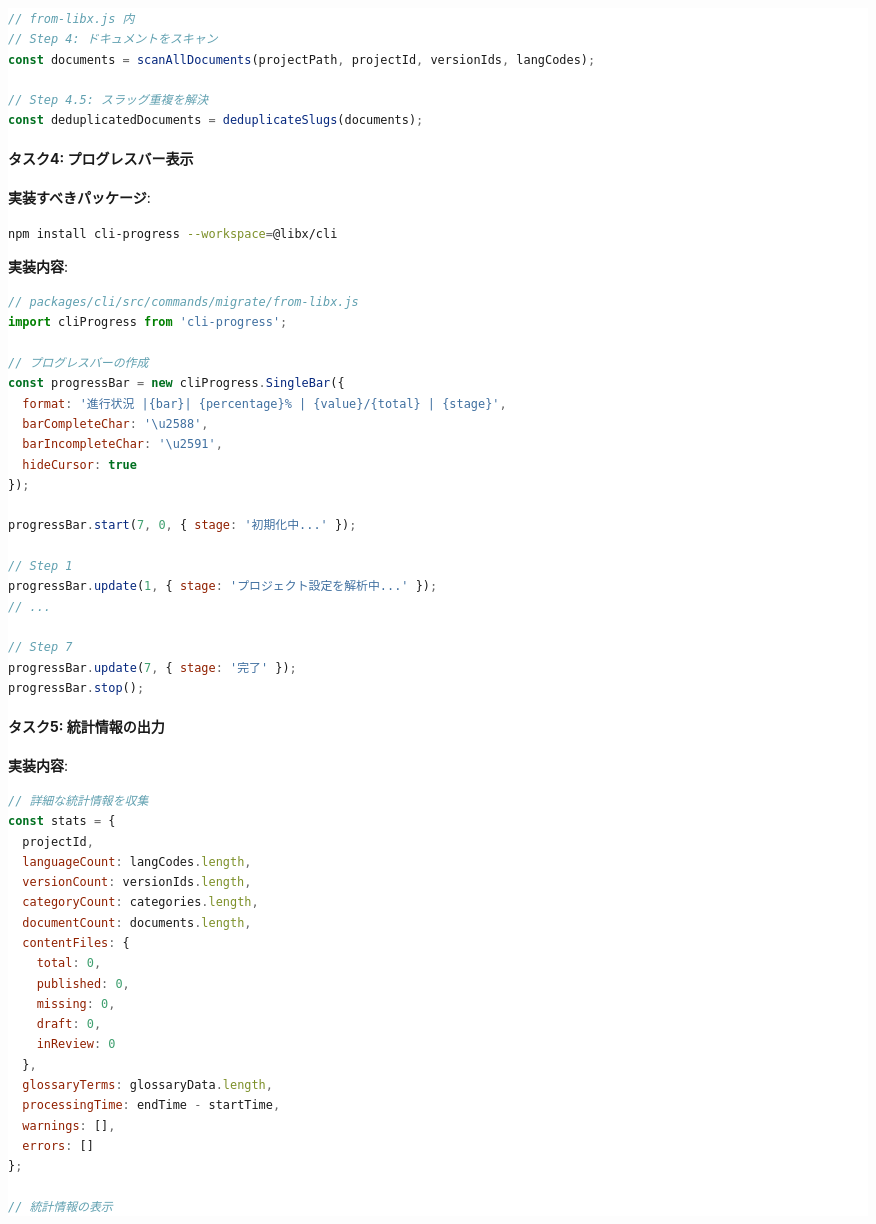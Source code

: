 ```javascript
// from-libx.js 内
// Step 4: ドキュメントをスキャン
const documents = scanAllDocuments(projectPath, projectId, versionIds, langCodes);

// Step 4.5: スラッグ重複を解決
const deduplicatedDocuments = deduplicateSlugs(documents);
```

#### タスク4: プログレスバー表示

**実装すべきパッケージ**:
```bash
npm install cli-progress --workspace=@libx/cli
```

**実装内容**:

```javascript
// packages/cli/src/commands/migrate/from-libx.js
import cliProgress from 'cli-progress';

// プログレスバーの作成
const progressBar = new cliProgress.SingleBar({
  format: '進行状況 |{bar}| {percentage}% | {value}/{total} | {stage}',
  barCompleteChar: '\u2588',
  barIncompleteChar: '\u2591',
  hideCursor: true
});

progressBar.start(7, 0, { stage: '初期化中...' });

// Step 1
progressBar.update(1, { stage: 'プロジェクト設定を解析中...' });
// ...

// Step 7
progressBar.update(7, { stage: '完了' });
progressBar.stop();
```

#### タスク5: 統計情報の出力

**実装内容**:

```javascript
// 詳細な統計情報を収集
const stats = {
  projectId,
  languageCount: langCodes.length,
  versionCount: versionIds.length,
  categoryCount: categories.length,
  documentCount: documents.length,
  contentFiles: {
    total: 0,
    published: 0,
    missing: 0,
    draft: 0,
    inReview: 0
  },
  glossaryTerms: glossaryData.length,
  processingTime: endTime - startTime,
  warnings: [],
  errors: []
};

// 統計情報の表示
```